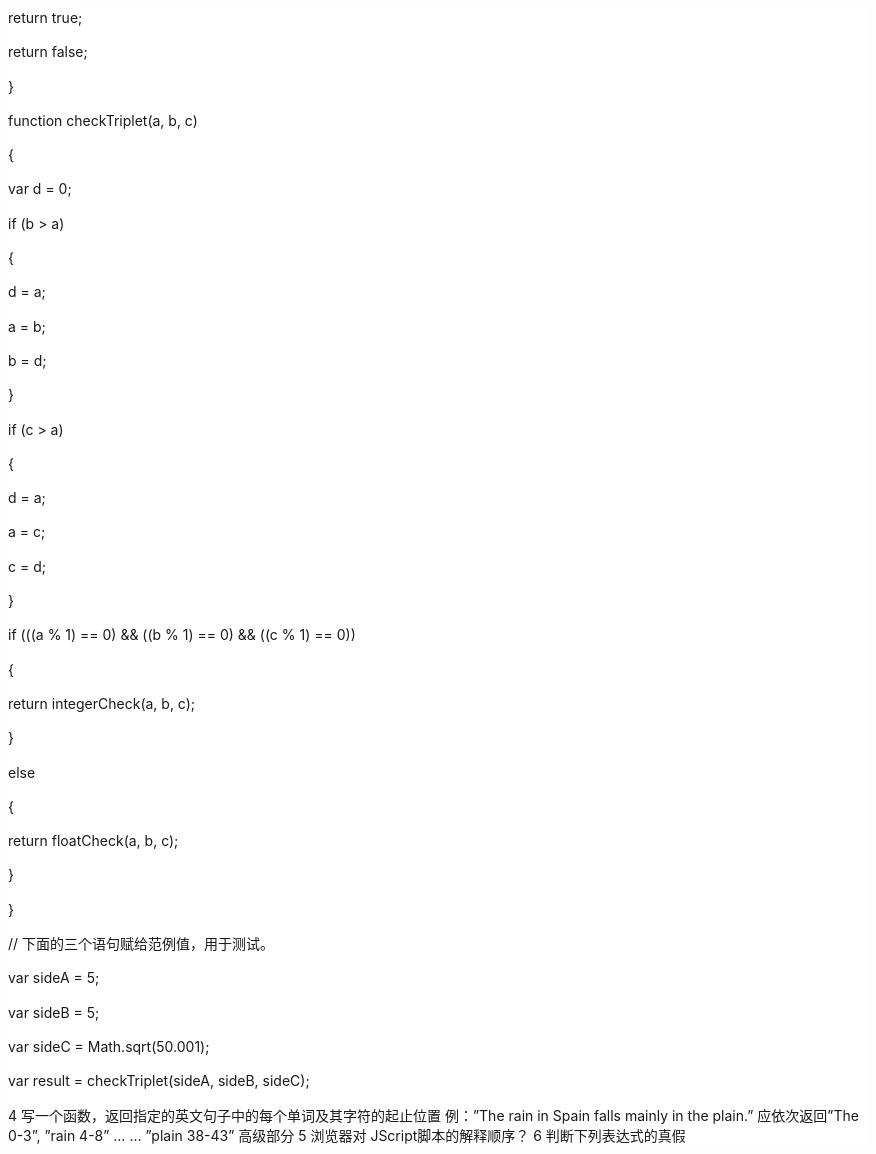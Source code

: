 return true;

return false;

\}

function checkTriplet(a, b, c)

\{

var d = 0;

if (b > a)

\{

d = a;

a = b;

b = d;

\}

if (c > a)

\{

d = a;

a = c;

c = d;

\}

if (((a % 1) == 0) && ((b % 1) == 0) && ((c % 1) == 0))

\{

return integerCheck(a, b, c);

\}

else

\{

return floatCheck(a, b, c);

\}

\}

// 下面的三个语句赋给范例值，用于测试。


var sideA = 5;

var sideB = 5;

var sideC = Math.sqrt(50.001);

var result = checkTriplet(sideA, sideB, sideC);

4 写一个函数，返回指定的英文句子中的每个单词及其字符的起止位置
例：”The rain in Spain falls mainly in the plain.”
应依次返回”The 0-3”, ”rain 4-8” … … ”plain 38-43”
高级部分
5 浏览器对 JScript脚本的解释顺序？
6 判断下列表达式的真假
